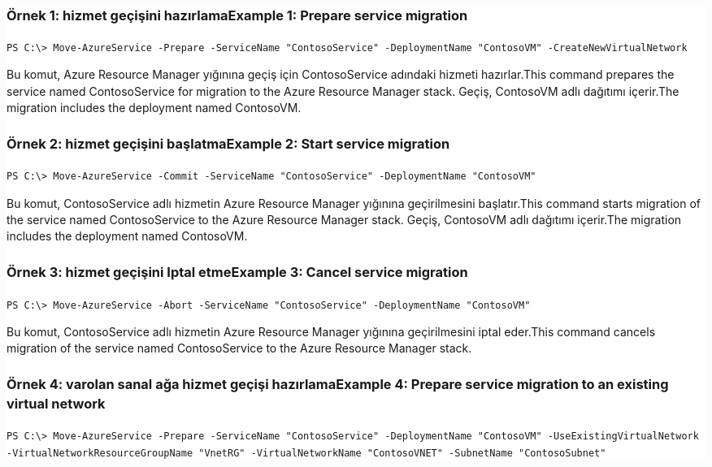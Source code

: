 ### <span data-ttu-id="a911d-114">Örnek 1: hizmet geçişini hazırlama</span><span class="sxs-lookup"><span data-stu-id="a911d-114">Example 1: Prepare service migration</span></span>
```
PS C:\> Move-AzureService -Prepare -ServiceName "ContosoService" -DeploymentName "ContosoVM" -CreateNewVirtualNetwork
```

<span data-ttu-id="a911d-115">Bu komut, Azure Resource Manager yığınına geçiş için ContosoService adındaki hizmeti hazırlar.</span><span class="sxs-lookup"><span data-stu-id="a911d-115">This command prepares the service named ContosoService for migration to the Azure Resource Manager stack.</span></span>
<span data-ttu-id="a911d-116">Geçiş, ContosoVM adlı dağıtımı içerir.</span><span class="sxs-lookup"><span data-stu-id="a911d-116">The migration includes the deployment named ContosoVM.</span></span>

### <span data-ttu-id="a911d-117">Örnek 2: hizmet geçişini başlatma</span><span class="sxs-lookup"><span data-stu-id="a911d-117">Example 2: Start service migration</span></span>
```
PS C:\> Move-AzureService -Commit -ServiceName "ContosoService" -DeploymentName "ContosoVM"
```

<span data-ttu-id="a911d-118">Bu komut, ContosoService adlı hizmetin Azure Resource Manager yığınına geçirilmesini başlatır.</span><span class="sxs-lookup"><span data-stu-id="a911d-118">This command starts migration of the service named ContosoService to the Azure Resource Manager stack.</span></span>
<span data-ttu-id="a911d-119">Geçiş, ContosoVM adlı dağıtımı içerir.</span><span class="sxs-lookup"><span data-stu-id="a911d-119">The migration includes the deployment named ContosoVM.</span></span>

### <span data-ttu-id="a911d-120">Örnek 3: hizmet geçişini Iptal etme</span><span class="sxs-lookup"><span data-stu-id="a911d-120">Example 3: Cancel service migration</span></span>
```
PS C:\> Move-AzureService -Abort -ServiceName "ContosoService" -DeploymentName "ContosoVM"
```

<span data-ttu-id="a911d-121">Bu komut, ContosoService adlı hizmetin Azure Resource Manager yığınına geçirilmesini iptal eder.</span><span class="sxs-lookup"><span data-stu-id="a911d-121">This command cancels migration of the service named ContosoService to the Azure Resource Manager stack.</span></span>

### <span data-ttu-id="a911d-122">Örnek 4: varolan sanal ağa hizmet geçişi hazırlama</span><span class="sxs-lookup"><span data-stu-id="a911d-122">Example 4: Prepare service migration to an existing virtual network</span></span>
```
PS C:\> Move-AzureService -Prepare -ServiceName "ContosoService" -DeploymentName "ContosoVM" -UseExistingVirtualNetwork -VirtualNetworkResourceGroupName "VnetRG" -VirtualNetworkName "ContosoVNET" -SubnetName "ContosoSubnet"
```

